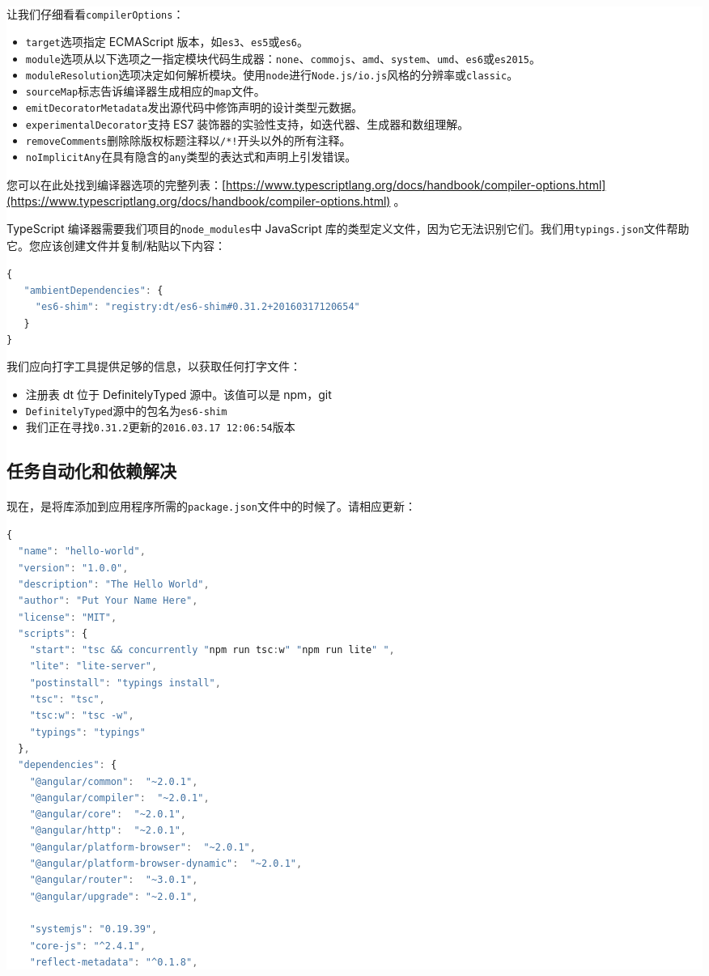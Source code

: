 ```ts

```

让我们仔细看看`compilerOptions`：

*   `target`选项指定 ECMAScript 版本，如`es3`、`es5`或`es6`。
*   `module`选项从以下选项之一指定模块代码生成器：`none`、`commojs`、`amd`、`system`、`umd`、`es6`或`es2015`。
*   `moduleResolution`选项决定如何解析模块。使用`node`进行`Node.js/io.js`风格的分辨率或`classic`。
*   `sourceMap`标志告诉编译器生成相应的`map`文件。
*   `emitDecoratorMetadata`发出源代码中修饰声明的设计类型元数据。
*   `experimentalDecorator`支持 ES7 装饰器的实验性支持，如迭代器、生成器和数组理解。
*   `removeComments`删除除版权标题注释以`/*!`开头以外的所有注释。
*   `noImplicitAny`在具有隐含的`any`类型的表达式和声明上引发错误。

您可以在此处找到编译器选项的完整列表：[https://www.typescriptlang.org/docs/handbook/compiler-options.html](https://www.typescriptlang.org/docs/handbook/compiler-options.html) 。

TypeScript 编译器需要我们项目的`node_modules`中 JavaScript 库的类型定义文件，因为它无法识别它们。我们用`typings.json`文件帮助它。您应该创建文件并复制/粘贴以下内容：

```ts
{
   "ambientDependencies": {
     "es6-shim": "registry:dt/es6-shim#0.31.2+20160317120654"
   }
} 

```

我们应向打字工具提供足够的信息，以获取任何打字文件：

*   注册表 dt 位于 DefinitelyTyped 源中。该值可以是 npm，git
*   `DefinitelyTyped`源中的包名为`es6-shim`
*   我们正在寻找`0.31.2`更新的`2016.03.17 12:06:54`版本

## 任务自动化和依赖解决

现在，是将库添加到应用程序所需的`package.json`文件中的时候了。请相应更新：

```ts
{ 
  "name": "hello-world", 
  "version": "1.0.0", 
  "description": "The Hello World", 
  "author": "Put Your Name Here", 
  "license": "MIT", 
  "scripts": { 
    "start": "tsc && concurrently "npm run tsc:w" "npm run lite" ", 
    "lite": "lite-server", 
    "postinstall": "typings install", 
    "tsc": "tsc", 
    "tsc:w": "tsc -w", 
    "typings": "typings" 
  }, 
  "dependencies": { 
    "@angular/common":  "~2.0.1", 
    "@angular/compiler":  "~2.0.1", 
    "@angular/core":  "~2.0.1", 
    "@angular/http":  "~2.0.1", 
    "@angular/platform-browser":  "~2.0.1", 
    "@angular/platform-browser-dynamic":  "~2.0.1", 
    "@angular/router":  "~3.0.1", 
    "@angular/upgrade": "~2.0.1", 

    "systemjs": "0.19.39", 
    "core-js": "^2.4.1", 
    "reflect-metadata": "^0.1.8", 
```